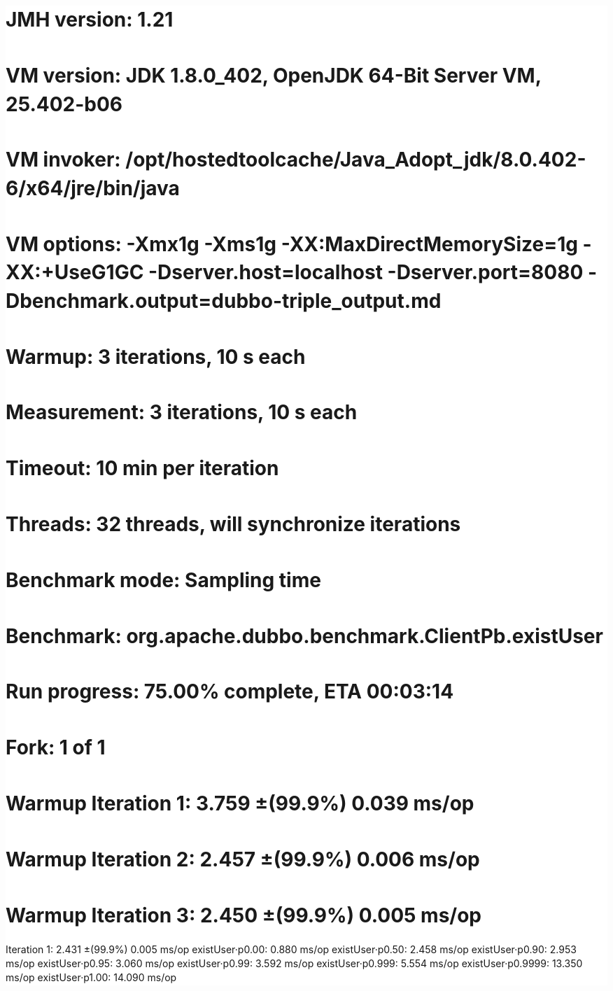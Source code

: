 
# JMH version: 1.21
# VM version: JDK 1.8.0_402, OpenJDK 64-Bit Server VM, 25.402-b06
# VM invoker: /opt/hostedtoolcache/Java_Adopt_jdk/8.0.402-6/x64/jre/bin/java
# VM options: -Xmx1g -Xms1g -XX:MaxDirectMemorySize=1g -XX:+UseG1GC -Dserver.host=localhost -Dserver.port=8080 -Dbenchmark.output=dubbo-triple_output.md
# Warmup: 3 iterations, 10 s each
# Measurement: 3 iterations, 10 s each
# Timeout: 10 min per iteration
# Threads: 32 threads, will synchronize iterations
# Benchmark mode: Sampling time
# Benchmark: org.apache.dubbo.benchmark.ClientPb.existUser

# Run progress: 75.00% complete, ETA 00:03:14
# Fork: 1 of 1
# Warmup Iteration   1: 3.759 ±(99.9%) 0.039 ms/op
# Warmup Iteration   2: 2.457 ±(99.9%) 0.006 ms/op
# Warmup Iteration   3: 2.450 ±(99.9%) 0.005 ms/op
Iteration   1: 2.431 ±(99.9%) 0.005 ms/op
                 existUser·p0.00:   0.880 ms/op
                 existUser·p0.50:   2.458 ms/op
                 existUser·p0.90:   2.953 ms/op
                 existUser·p0.95:   3.060 ms/op
                 existUser·p0.99:   3.592 ms/op
                 existUser·p0.999:  5.554 ms/op
                 existUser·p0.9999: 13.350 ms/op
                 existUser·p1.00:   14.090 ms/op
